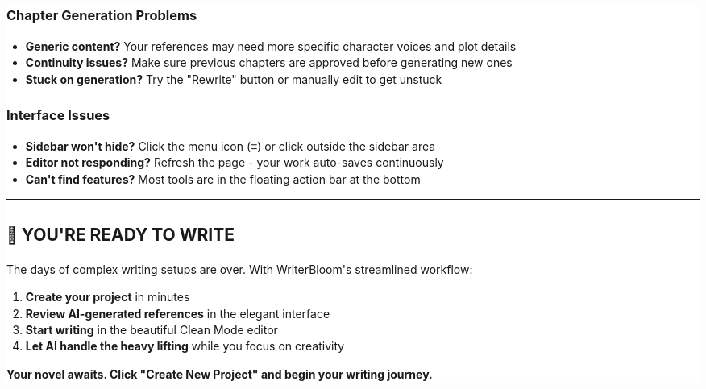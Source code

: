 ### **Chapter Generation Problems**  
- **Generic content?** Your references may need more specific character voices and plot details
- **Continuity issues?** Make sure previous chapters are approved before generating new ones
- **Stuck on generation?** Try the "Rewrite" button or manually edit to get unstuck

### **Interface Issues**
- **Sidebar won't hide?** Click the menu icon (≡) or click outside the sidebar area
- **Editor not responding?** Refresh the page - your work auto-saves continuously
- **Can't find features?** Most tools are in the floating action bar at the bottom

---

## 🚀 **YOU'RE READY TO WRITE**

The days of complex writing setups are over. With WriterBloom's streamlined workflow:

1. **Create your project** in minutes
2. **Review AI-generated references** in the elegant interface  
3. **Start writing** in the beautiful Clean Mode editor
4. **Let AI handle the heavy lifting** while you focus on creativity

**Your novel awaits. Click "Create New Project" and begin your writing journey.** 